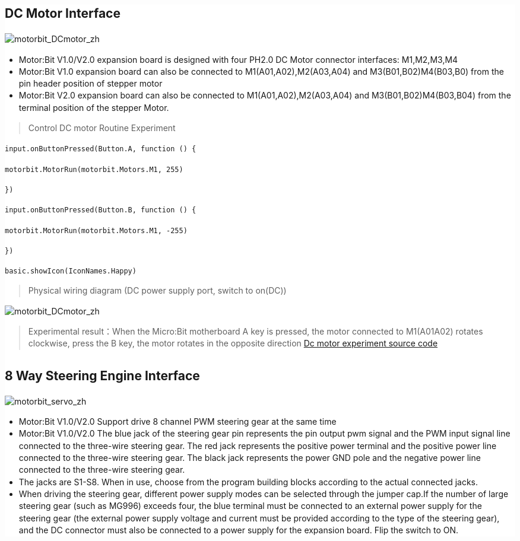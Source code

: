 ## DC Motor Interface

![motorbit_DCmotor_zh](motorbit/en/DC_motor.png)

* Motor:Bit V1.0/V2.0 expansion board is designed with four PH2.0 DC Motor connector interfaces: M1,M2,M3,M4
* Motor:Bit V1.0 expansion board can also be connected to M1(A01,A02),M2(A03,A04) and M3(B01,B02)M4(B03,B0) from the pin
  header position of stepper motor
* Motor:Bit V2.0 expansion board can also be connected to M1(A01,A02),M2(A03,A04) and M3(B01,B02)M4(B03,B04) from the
  terminal position of the stepper Motor.

> Control DC motor Routine Experiment

`input.onButtonPressed(Button.A, function () {`

`motorbit.MotorRun(motorbit.Motors.M1, 255)`

`})`

`input.onButtonPressed(Button.B, function () {`

`motorbit.MotorRun(motorbit.Motors.M1, -255)`

`})`

`basic.showIcon(IconNames.Happy)`

> Physical wiring diagram (DC power supply port, switch to on(DC))

![motorbit_DCmotor_zh](motorbit/motorbit_DCmotor_zh.png)

> Experimental result：When the Micro:Bit motherboard A key is pressed, the motor connected to M1(A01A02) rotates
> clockwise, press the B key, the motor rotates in the opposite
> direction [Dc motor experiment source code](https://makecode.microbit.org/_6pTH0XCLjYdb)

## 8 Way Steering Engine Interface

![motorbit_servo_zh](./motorbit/en/Servo.png)

* Motor:Bit V1.0/V2.0 Support drive 8 channel PWM steering gear at the same time
* Motor:Bit V1.0/V2.0 The blue jack of the steering gear pin represents the pin output pwm signal and the PWM input
  signal line connected to the three-wire steering gear. The red jack represents the positive power terminal and the
  positive power line connected to the three-wire steering gear. The black jack represents the power GND pole and the
  negative power line connected to the three-wire steering gear.
* The jacks are S1-S8. When in use, choose from the program building blocks according to the actual connected jacks.
* When driving the steering gear, different power supply modes can be selected through the jumper cap.If the number of
  large steering gear (such as MG996) exceeds four, the blue terminal must be connected to an external power supply for
  the steering gear (the external power supply voltage and current must be provided according to the type of the
  steering gear), and the DC connector must also be connected to a power supply for the expansion board. Flip the switch
  to ON.

